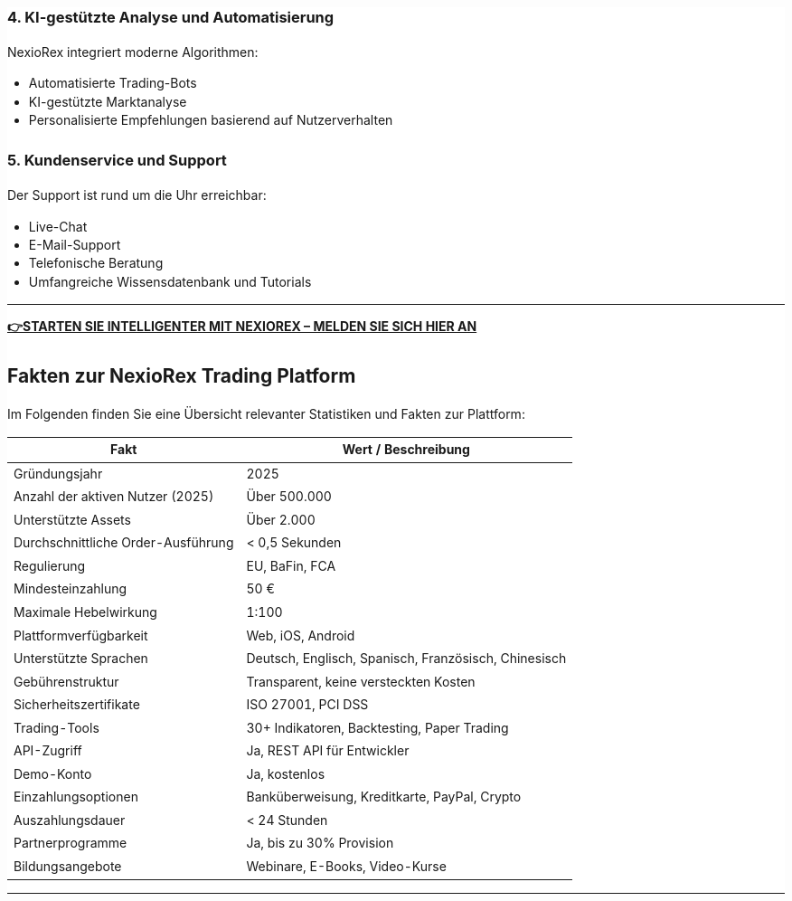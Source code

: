 ### 4. KI-gestützte Analyse und Automatisierung

NexioRex integriert moderne Algorithmen:

- Automatisierte Trading-Bots
- KI-gestützte Marktanalyse
- Personalisierte Empfehlungen basierend auf Nutzerverhalten

### 5. Kundenservice und Support

Der Support ist rund um die Uhr erreichbar:

- Live-Chat
- E-Mail-Support
- Telefonische Beratung
- Umfangreiche Wissensdatenbank und Tutorials

---

**[👉STARTEN SIE INTELLIGENTER MIT NEXIOREX – MELDEN SIE SICH HIER AN](https://www.cryptoalertscam.com/nexiorex-review/)**

## Fakten zur NexioRex Trading Platform

Im Folgenden finden Sie eine Übersicht relevanter Statistiken und Fakten zur Plattform:

| Fakt                                  | Wert / Beschreibung                                  |
|----------------------------------------|------------------------------------------------------|
| Gründungsjahr                         | 2025                                                 |
| Anzahl der aktiven Nutzer (2025)       | Über 500.000                                         |
| Unterstützte Assets                    | Über 2.000                                           |
| Durchschnittliche Order-Ausführung     | < 0,5 Sekunden                                       |
| Regulierung                            | EU, BaFin, FCA                                       |
| Mindesteinzahlung                      | 50 €                                                 |
| Maximale Hebelwirkung                  | 1:100                                                |
| Plattformverfügbarkeit                 | Web, iOS, Android                                    |
| Unterstützte Sprachen                  | Deutsch, Englisch, Spanisch, Französisch, Chinesisch |
| Gebührenstruktur                       | Transparent, keine versteckten Kosten                |
| Sicherheitszertifikate                 | ISO 27001, PCI DSS                                   |
| Trading-Tools                          | 30+ Indikatoren, Backtesting, Paper Trading          |
| API-Zugriff                            | Ja, REST API für Entwickler                          |
| Demo-Konto                             | Ja, kostenlos                                        |
| Einzahlungsoptionen                    | Banküberweisung, Kreditkarte, PayPal, Crypto         |
| Auszahlungsdauer                       | < 24 Stunden                                         |
| Partnerprogramme                       | Ja, bis zu 30% Provision                             |
| Bildungsangebote                       | Webinare, E-Books, Video-Kurse                      |

---